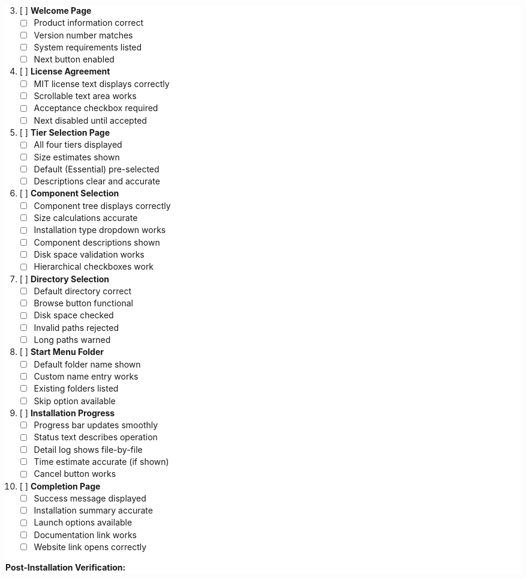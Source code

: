 3. [ ] **Welcome Page**
   - [ ] Product information correct
   - [ ] Version number matches
   - [ ] System requirements listed
   - [ ] Next button enabled

4. [ ] **License Agreement**
   - [ ] MIT license text displays correctly
   - [ ] Scrollable text area works
   - [ ] Acceptance checkbox required
   - [ ] Next disabled until accepted

5. [ ] **Tier Selection Page**
   - [ ] All four tiers displayed
   - [ ] Size estimates shown
   - [ ] Default (Essential) pre-selected
   - [ ] Descriptions clear and accurate

6. [ ] **Component Selection**
   - [ ] Component tree displays correctly
   - [ ] Size calculations accurate
   - [ ] Installation type dropdown works
   - [ ] Component descriptions shown
   - [ ] Disk space validation works
   - [ ] Hierarchical checkboxes work

7. [ ] **Directory Selection**
   - [ ] Default directory correct
   - [ ] Browse button functional
   - [ ] Disk space checked
   - [ ] Invalid paths rejected
   - [ ] Long paths warned

8. [ ] **Start Menu Folder**
   - [ ] Default folder name shown
   - [ ] Custom name entry works
   - [ ] Existing folders listed
   - [ ] Skip option available

9. [ ] **Installation Progress**
   - [ ] Progress bar updates smoothly
   - [ ] Status text describes operation
   - [ ] Detail log shows file-by-file
   - [ ] Time estimate accurate (if shown)
   - [ ] Cancel button works

10. [ ] **Completion Page**
    - [ ] Success message displayed
    - [ ] Installation summary accurate
    - [ ] Launch options available
    - [ ] Documentation link works
    - [ ] Website link opens correctly

**Post-Installation Verification:**
